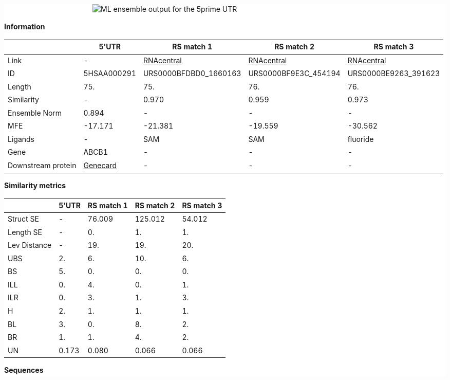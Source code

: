 
<div class="row">
    <div class="column_center">
        <img src="../../alns/ens/ens_7.png" alt="ML ensemble output for the 5prime UTR" style="width:60%; display:block; margin-left:auto; margin-right:auto;">
    </div>
</div>


**Information**

| | 5'UTR       | RS match 1   | RS match 2  | RS match 3 |
| ---- | ----------- | ----------- | ----------- | ----------- |
| <span title="Link to the sequence source">Link</span> | -  | <a href="https://rnacentral.org/rna/URS0000BFDBD0/1660163" target="_blank" rel="noopener noreferrer">RNAcentral</a>     |<a href="https://rnacentral.org/rna/URS0000BF9E3C/454194" target="_blank" rel="noopener noreferrer">RNAcentral</a>  | <a href="https://rnacentral.org/rna/URS0000BE9263/391623" target="_blank" rel="noopener noreferrer">RNAcentral</a>   |
| <span title="ID within respective databases">ID</span>  | 5HSAA000291     | URS0000BFDBD0_1660163     | URS0000BF9E3C_454194     | URS0000BE9263_391623     |
| <span title="Length of the sequence in question">Length</span>  | 75.     |  75.    | 76.   |  76.    |
| <span title="Similarity score calculated from all similarity metrics">Similarity</span>  | - | 0.970 | 0.959 | 0.973 |
| <span title="Ensemble classification via all 19 ML classifiers">Ensemble Norm</span>  | 0.894 | - | - | - |
| <span title="Nupack Mean Free Energy of the secondary structure">MFE</span>  | -17.171 | -21.381 | -19.559 | -30.562 |
| <span title="Reported Ligand match on RNAcentral or via RFAM">Ligands</span>  | - | SAM | SAM | fluoride |
| <span title="Homo Sapiens gene abbreviation">Gene</span>  | ABCB1 | - | - | - |
| <span title="Link to the sequence source">Downstream protein</span>  | <a href="https://www.genecards.org/cgi-bin/carddisp.pl?gene=ABCB1" target="_blank" rel="noopener noreferrer"> Genecard </a>   |    -    | -  | - |


**Similarity metrics**

| | 5'UTR       | RS match 1   | RS match 2  | RS match 3 |
| ---- | ----------- | ----------- | ----------- | ----------- |
| <span title="Structural feature squared error">Struct SE</span> | - | 76.009 | 125.012 | 54.012 |
| <span title="Length difference squared error">Length SE</span> | - | 0. | 1. | 1. |
| <span title="Edit distance of both dot structures">Lev Distance</span> | - | 19. | 19. | 20. |
| <span title="Unbranched stack count">UBS</span>| 2. | 6. | 10. | 6. |
| <span title="Branched stack counts">BS</span> | 5. | 0. | 0. | 0. |
| <span title="Inner loop left count">ILL</span> | 0. | 4. | 0. | 1. |
| <span title="Inner loop right count">ILR</span> | 0. | 3. | 1. | 3. |
| <span title="Hairpin counts">H</span> | 2. | 1. | 1. | 1. |
| <span title="Bulges left count">BL</span> | 3. | 0. | 8. | 2. |
| <span title="Bulges right count">BR</span> | 1. | 1. | 4. | 2. |
| <span title="Unpaired nucleotide %">UN</span> | 0.173 | 0.080 | 0.066 | 0.066 |

**Sequences**

